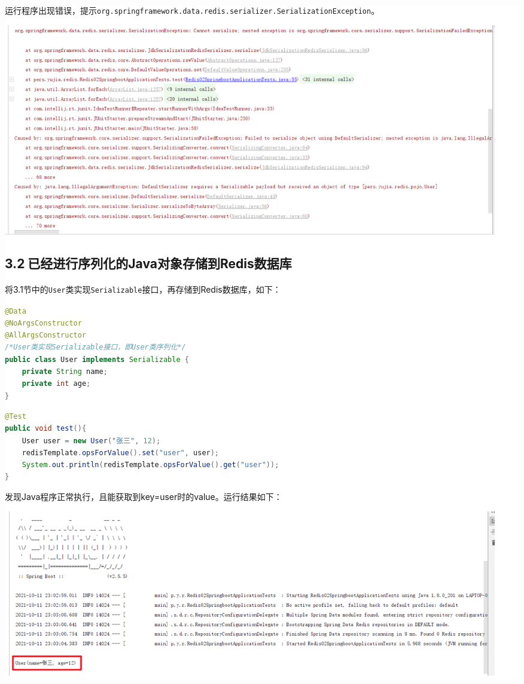 运行程序出现错误，提示`org.springframework.data.redis.serializer.SerializationException`。

<img src="imgs/image-20211011225915010.png" alt="image-20211011225915010" style="zoom:80%;" />

## 3.2 已经进行序列化的Java对象存储到Redis数据库

将3.1节中的`User`类实现`Serializable`接口，再存储到Redis数据库，如下：

```java
@Data
@NoArgsConstructor
@AllArgsConstructor
/*User类实现Serializable接口，即User类序列化*/
public class User implements Serializable {
    private String name;
    private int age;
}
```

```java
@Test
public void test(){
    User user = new User("张三", 12);
    redisTemplate.opsForValue().set("user", user);
    System.out.println(redisTemplate.opsForValue().get("user"));
}
```

发现Java程序正常执行，且能获取到key=user时的value。运行结果如下：

<img src="imgs/image-20211011230447301.png" alt="image-20211011230447301" style="zoom:80%;" />
